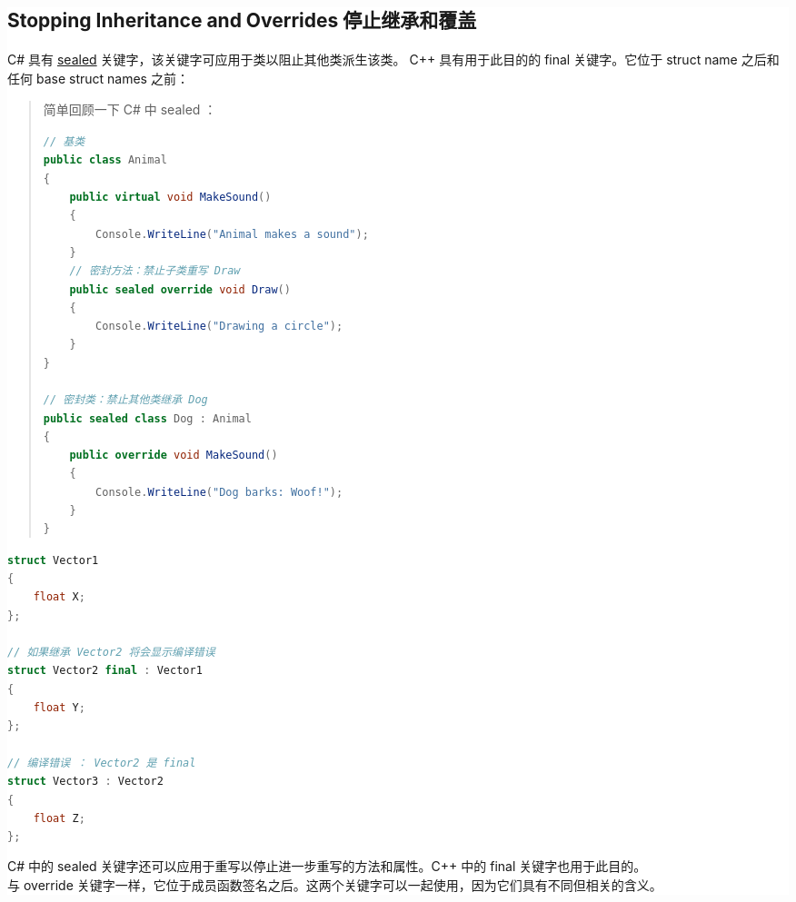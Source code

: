 ## Stopping Inheritance and Overrides 停止继承和覆盖

C# 具有 [sealed](https://learn.microsoft.com/zh-cn/dotnet/csharp/language-reference/keywords/sealed) 关键字，该关键字可应用于类以阻止其他类派生该类。
C++ 具有用于此目的的 final 关键字。它位于 struct name 之后和任何 base struct names 之前：

> 简单回顾一下 C# 中 sealed ：
> ```csharp
> // 基类
> public class Animal
> {
>     public virtual void MakeSound()
>     {
>         Console.WriteLine("Animal makes a sound");
>     }
>     // 密封方法：禁止子类重写 Draw
>     public sealed override void Draw()
>     {
>         Console.WriteLine("Drawing a circle");
>     }
> }
> 
> // 密封类：禁止其他类继承 Dog
> public sealed class Dog : Animal
> {
>     public override void MakeSound()
>     {
>         Console.WriteLine("Dog barks: Woof!");
>     }
> }
> ```

```c++
struct Vector1
{
    float X;
};
 
// 如果继承 Vector2 将会显示编译错误
struct Vector2 final : Vector1
{
    float Y;
};
 
// 编译错误 ： Vector2 是 final
struct Vector3 : Vector2
{
    float Z;
};
```

C# 中的 sealed 关键字还可以应用于重写以停止进一步重写的方法和属性。C++ 中的 final 关键字也用于此目的。
</br>与 override 关键字一样，它位于成员函数签名之后。这两个关键字可以一起使用，因为它们具有不同但相关的含义。
